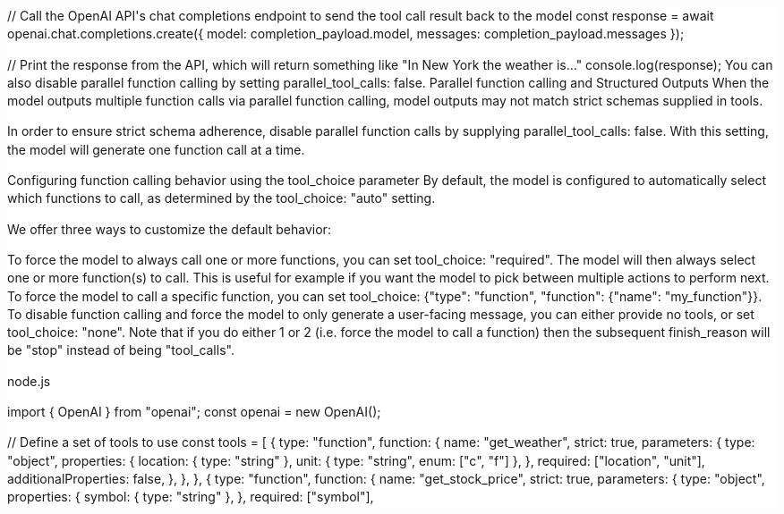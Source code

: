 // Call the OpenAI API's chat completions endpoint to send the tool call result back to the model
const response = await openai.chat.completions.create({
    model: completion_payload.model,
    messages: completion_payload.messages
});

// Print the response from the API, which will return something like "In New York the weather is..."
console.log(response);
You can also disable parallel function calling by setting parallel_tool_calls: false.
Parallel function calling and Structured Outputs
When the model outputs multiple function calls via parallel function calling, model outputs may not match strict schemas supplied in tools.

In order to ensure strict schema adherence, disable parallel function calls by supplying parallel_tool_calls: false. With this setting, the model will generate one function call at a time.

Configuring function calling behavior using the tool_choice parameter
By default, the model is configured to automatically select which functions to call, as determined by the tool_choice: "auto" setting.

We offer three ways to customize the default behavior:

To force the model to always call one or more functions, you can set tool_choice: "required". The model will then always select one or more function(s) to call. This is useful for example if you want the model to pick between multiple actions to perform next.
To force the model to call a specific function, you can set tool_choice: {"type": "function", "function": {"name": "my_function"}}.
To disable function calling and force the model to only generate a user-facing message, you can either provide no tools, or set tool_choice: "none".
Note that if you do either 1 or 2 (i.e. force the model to call a function) then the subsequent finish_reason will be "stop" instead of being "tool_calls".

node.js

import { OpenAI } from "openai";
const openai = new OpenAI();

// Define a set of tools to use
const tools = [
  {
    type: "function",
    function: {
      name: "get_weather",
      strict: true,
      parameters: {
        type: "object",
        properties: {
          location: { type: "string" },
          unit: { type: "string", enum: ["c", "f"] },
        },
        required: ["location", "unit"],
        additionalProperties: false,
      },
    },
  },
  {
    type: "function",
    function: {
      name: "get_stock_price",
      strict: true,
      parameters: {
        type: "object",
        properties: {
          symbol: { type: "string" },
        },
        required: ["symbol"],